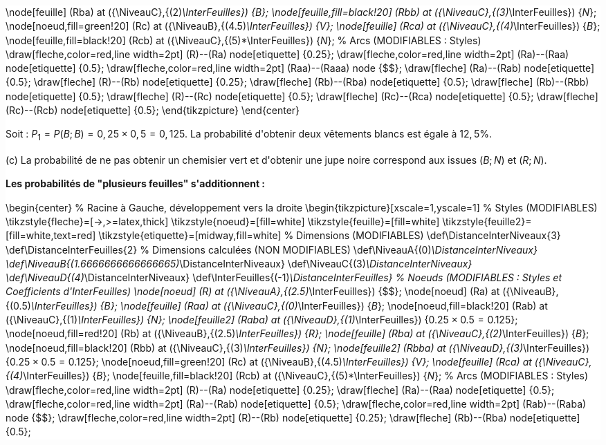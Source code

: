 \node[feuille] (Rba) at ({\NiveauC},{(2)*\InterFeuilles}) {$B$};
\node[feuille,fill=black!20] (Rbb) at ({\NiveauC},{(3)*\InterFeuilles}) {$N$};
\node[noeud,fill=green!20] (Rc) at ({\NiveauB},{(4.5)*\InterFeuilles}) {$V$};
\node[feuille] (Rca) at ({\NiveauC},{(4)*\InterFeuilles}) {$B$};
\node[feuille,fill=black!20] (Rcb) at ({\NiveauC},{(5)*\InterFeuilles}) {$N$};
% Arcs (MODIFIABLES : Styles)
\draw[fleche,color=red,line width=2pt] (R)--(Ra) node[etiquette] {$0.25$};
\draw[fleche,color=red,line width=2pt] (Ra)--(Raa) node[etiquette] {$0.5$};
\draw[fleche,color=red,line width=2pt] (Raa)--(Raaa) node {$$};
\draw[fleche] (Ra)--(Rab) node[etiquette] {$0.5$};
\draw[fleche] (R)--(Rb) node[etiquette] {$0.25$};
\draw[fleche] (Rb)--(Rba) node[etiquette] {$0.5$};
\draw[fleche] (Rb)--(Rbb) node[etiquette] {$0.5$};
\draw[fleche] (R)--(Rc) node[etiquette] {$0.5$};
\draw[fleche] (Rc)--(Rca) node[etiquette] {$0.5$};
\draw[fleche] (Rc)--(Rcb) node[etiquette] {$0.5$};
\end{tikzpicture}
\end{center}

Soit : $P_1=P(B ; B)=0,25 \times 0,5=0,125$. La probabilité d'obtenir deux vêtements blancs est égale à $12,5$%.

(c) La probabilité de ne pas obtenir un chemisier vert et d'obtenir une jupe noire correspond aux issues $(B ; N)$ et $(R ; N)$.

**Les probabilités de "plusieurs feuilles" s'additionnent :**

\begin{center}
% Racine à Gauche, développement vers la droite
\begin{tikzpicture}[xscale=1,yscale=1]
% Styles (MODIFIABLES)
\tikzstyle{fleche}=[->,>=latex,thick]
\tikzstyle{noeud}=[fill=white]
\tikzstyle{feuille}=[fill=white]
\tikzstyle{feuille2}=[fill=white,text=red]
\tikzstyle{etiquette}=[midway,fill=white]
% Dimensions (MODIFIABLES)
\def\DistanceInterNiveaux{3}
\def\DistanceInterFeuilles{2}
% Dimensions calculées (NON MODIFIABLES)
\def\NiveauA{(0)*\DistanceInterNiveaux}
\def\NiveauB{(1.6666666666666665)*\DistanceInterNiveaux}
\def\NiveauC{(3)*\DistanceInterNiveaux}
\def\NiveauD{(4)*\DistanceInterNiveaux}
\def\InterFeuilles{(-1)*\DistanceInterFeuilles}
% Noeuds (MODIFIABLES : Styles et Coefficients d'InterFeuilles)
\node[noeud] (R) at ({\NiveauA},{(2.5)*\InterFeuilles}) {$$};
\node[noeud] (Ra) at ({\NiveauB},{(0.5)*\InterFeuilles}) {$B$};
\node[feuille] (Raa) at ({\NiveauC},{(0)*\InterFeuilles}) {$B$};
\node[noeud,fill=black!20] (Rab) at ({\NiveauC},{(1)*\InterFeuilles}) {$N$};
\node[feuille2] (Raba) at ({\NiveauD},{(1)*\InterFeuilles}) {$0.25\times 0.5=0.125$};
\node[noeud,fill=red!20] (Rb) at ({\NiveauB},{(2.5)*\InterFeuilles}) {$R$};
\node[feuille] (Rba) at ({\NiveauC},{(2)*\InterFeuilles}) {$B$};
\node[noeud,fill=black!20] (Rbb) at ({\NiveauC},{(3)*\InterFeuilles}) {$N$};
\node[feuille2] (Rbba) at ({\NiveauD},{(3)*\InterFeuilles}) {$0.25\times 0.5=0.125$};
\node[noeud,fill=green!20] (Rc) at ({\NiveauB},{(4.5)*\InterFeuilles}) {$V$};
\node[feuille] (Rca) at ({\NiveauC},{(4)*\InterFeuilles}) {$B$};
\node[feuille,fill=black!20] (Rcb) at ({\NiveauC},{(5)*\InterFeuilles}) {$N$};
% Arcs (MODIFIABLES : Styles)
\draw[fleche,color=red,line width=2pt] (R)--(Ra) node[etiquette] {$0.25$};
\draw[fleche] (Ra)--(Raa) node[etiquette] {$0.5$};
\draw[fleche,color=red,line width=2pt] (Ra)--(Rab) node[etiquette] {$0.5$};
\draw[fleche,color=red,line width=2pt] (Rab)--(Raba) node {$$};
\draw[fleche,color=red,line width=2pt] (R)--(Rb) node[etiquette] {$0.25$};
\draw[fleche] (Rb)--(Rba) node[etiquette] {$0.5$};